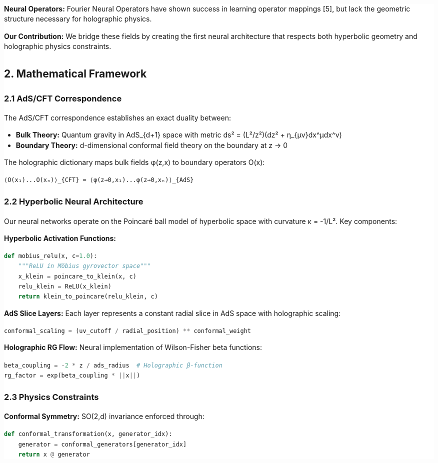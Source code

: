 **Neural Operators:** Fourier Neural Operators have shown success in learning operator mappings [5], but lack the geometric structure necessary for holographic physics.

**Our Contribution:** We bridge these fields by creating the first neural architecture that respects both hyperbolic geometry and holographic physics constraints.

## 2. Mathematical Framework

### 2.1 AdS/CFT Correspondence

The AdS/CFT correspondence establishes an exact duality between:
- **Bulk Theory:** Quantum gravity in AdS_{d+1} space with metric ds² = (L²/z²)(dz² + η_{μν}dx^μdx^ν)
- **Boundary Theory:** d-dimensional conformal field theory on the boundary at z → 0

The holographic dictionary maps bulk fields φ(z,x) to boundary operators O(x):
```
⟨O(x₁)...O(xₙ)⟩_{CFT} = ⟨φ(z→0,x₁)...φ(z→0,xₙ)⟩_{AdS}
```

### 2.2 Hyperbolic Neural Architecture

Our neural networks operate on the Poincaré ball model of hyperbolic space with curvature κ = -1/L². Key components:

**Hyperbolic Activation Functions:**
```python
def mobius_relu(x, c=1.0):
    """ReLU in Möbius gyrovector space"""
    x_klein = poincare_to_klein(x, c)
    relu_klein = ReLU(x_klein)  
    return klein_to_poincare(relu_klein, c)
```

**AdS Slice Layers:**
Each layer represents a constant radial slice in AdS space with holographic scaling:
```python
conformal_scaling = (uv_cutoff / radial_position) ** conformal_weight
```

**Holographic RG Flow:**
Neural implementation of Wilson-Fisher beta functions:
```python
beta_coupling = -2 * z / ads_radius  # Holographic β-function
rg_factor = exp(beta_coupling * ||x||)
```

### 2.3 Physics Constraints

**Conformal Symmetry:** SO(2,d) invariance enforced through:
```python
def conformal_transformation(x, generator_idx):
    generator = conformal_generators[generator_idx]
    return x @ generator
```
